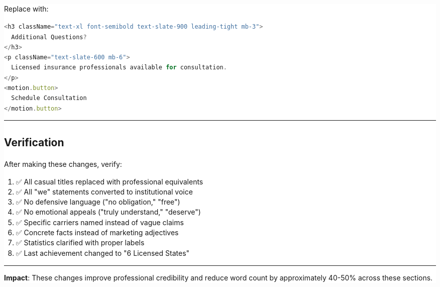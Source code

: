 Replace with:
```typescript
<h3 className="text-xl font-semibold text-slate-900 leading-tight mb-3">
  Additional Questions?
</h3>
<p className="text-slate-600 mb-6">
  Licensed insurance professionals available for consultation.
</p>
<motion.button>
  Schedule Consultation
</motion.button>
```

---

## Verification

After making these changes, verify:

1. ✅ All casual titles replaced with professional equivalents
2. ✅ All "we" statements converted to institutional voice
3. ✅ No defensive language ("no obligation," "free")
4. ✅ No emotional appeals ("truly understand," "deserve")
5. ✅ Specific carriers named instead of vague claims
6. ✅ Concrete facts instead of marketing adjectives
7. ✅ Statistics clarified with proper labels
8. ✅ Last achievement changed to "6 Licensed States"

---

**Impact**: These changes improve professional credibility and reduce word count by approximately 40-50% across these sections.

